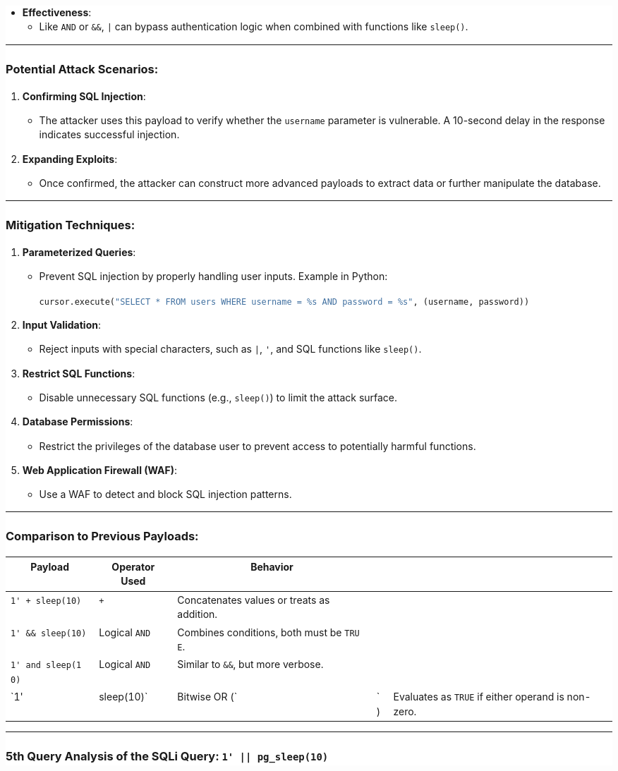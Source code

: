 - **Effectiveness**:
   - Like `AND` or `&&`, `|` can bypass authentication logic when combined with functions like `sleep()`.

---

### **Potential Attack Scenarios**:

1. **Confirming SQL Injection**:
   - The attacker uses this payload to verify whether the `username` parameter is vulnerable. A 10-second delay in the response indicates successful injection.

2. **Expanding Exploits**:
   - Once confirmed, the attacker can construct more advanced payloads to extract data or further manipulate the database.

---

### **Mitigation Techniques**:

1. **Parameterized Queries**:
   - Prevent SQL injection by properly handling user inputs. Example in Python:
     ```python
     cursor.execute("SELECT * FROM users WHERE username = %s AND password = %s", (username, password))
     ```

2. **Input Validation**:
   - Reject inputs with special characters, such as `|`, `'`, and SQL functions like `sleep()`.

3. **Restrict SQL Functions**:
   - Disable unnecessary SQL functions (e.g., `sleep()`) to limit the attack surface.

4. **Database Permissions**:
   - Restrict the privileges of the database user to prevent access to potentially harmful functions.

5. **Web Application Firewall (WAF)**:
   - Use a WAF to detect and block SQL injection patterns.

---

### **Comparison to Previous Payloads**:

| **Payload**        | **Operator Used** | **Behavior**                               |     |                                                    |
| ------------------ | ----------------- | ------------------------------------------ | --- | -------------------------------------------------- |
| `1' + sleep(10)`   | `+`               | Concatenates values or treats as addition. |     |                                                    |
| `1' && sleep(10)`  | Logical `AND`     | Combines conditions, both must be `TRUE`.  |     |                                                    |
| `1' and sleep(10)` | Logical `AND`     | Similar to `&&`, but more verbose.         |     |                                                    |
| `1'                | sleep(10)`        | Bitwise OR (`                              | `)  | Evaluates as `TRUE` if either operand is non-zero. |

---

### 5th Query **Analysis of the SQLi Query: `1' || pg_sleep(10)`**
